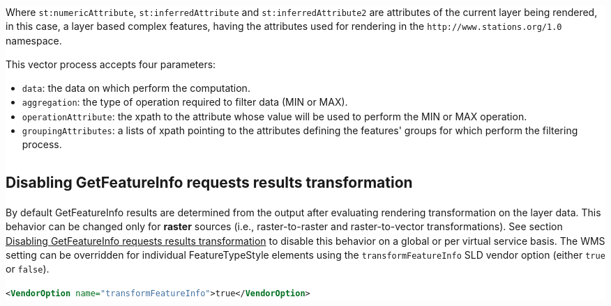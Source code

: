 Where `st:numericAttribute`, `st:inferredAttribute` and `st:inferredAttribute2` are attributes of the current layer being rendered, in this case, a layer based complex features, having the attributes used for rendering in the `http://www.stations.org/1.0` namespace.

This vector process accepts four parameters:

-   `data`: the data on which perform the computation.
-   `aggregation`: the type of operation required to filter data (MIN or MAX).
-   `operationAttribute`: the xpath to the attribute whose value will be used to perform the MIN or MAX operation.
-   `groupingAttributes`: a lists of xpath pointing to the attributes defining the features' groups for which perform the filtering process.

## Disabling GetFeatureInfo requests results transformation

By default GetFeatureInfo results are determined from the output after evaluating rendering transformation on the layer data. This behavior can be changed only for **raster** sources (i.e., raster-to-raster and raster-to-vector transformations). See section [Disabling GetFeatureInfo requests results transformation](../../../services/wms/webadmin.md#services_webadmin_wms_featureinfo_transformation) to disable this behavior on a global or per virtual service basis. The WMS setting can be overridden for individual FeatureTypeStyle elements using the `transformFeatureInfo` SLD vendor option (either `true` or `false`).

``` xml
<VendorOption name="transformFeatureInfo">true</VendorOption>
```
